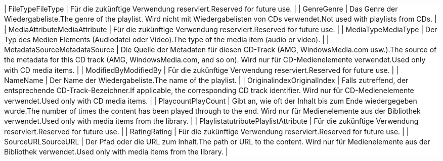| <span data-ttu-id="f4764-141">FileType</span><span class="sxs-lookup"><span data-stu-id="f4764-141">FileType</span></span>          | <span data-ttu-id="f4764-142">Für die zukünftige Verwendung reserviert.</span><span class="sxs-lookup"><span data-stu-id="f4764-142">Reserved for future use.</span></span>                                                                                                |
| <span data-ttu-id="f4764-143">Genre</span><span class="sxs-lookup"><span data-stu-id="f4764-143">Genre</span></span>             | <span data-ttu-id="f4764-144">Das Genre der Wiedergabeliste.</span><span class="sxs-lookup"><span data-stu-id="f4764-144">The genre of the playlist.</span></span> <span data-ttu-id="f4764-145">Wird nicht mit Wiedergabelisten von CDs verwendet.</span><span class="sxs-lookup"><span data-stu-id="f4764-145">Not used with playlists from CDs.</span></span>                                                            |
| <span data-ttu-id="f4764-146">MediaAttribute</span><span class="sxs-lookup"><span data-stu-id="f4764-146">MediaAttribute</span></span>    | <span data-ttu-id="f4764-147">Für die zukünftige Verwendung reserviert.</span><span class="sxs-lookup"><span data-stu-id="f4764-147">Reserved for future use.</span></span>                                                                                                |
| <span data-ttu-id="f4764-148">MediaType</span><span class="sxs-lookup"><span data-stu-id="f4764-148">MediaType</span></span>         | <span data-ttu-id="f4764-149">Der Typ des Medien Elements (Audiodatei oder Video).</span><span class="sxs-lookup"><span data-stu-id="f4764-149">The type of the media item (audio or video).</span></span>                                                                            |
| <span data-ttu-id="f4764-150">MetadataSource</span><span class="sxs-lookup"><span data-stu-id="f4764-150">MetadataSource</span></span>    | <span data-ttu-id="f4764-151">Die Quelle der Metadaten für diesen CD-Track (AMG, WindowsMedia.com usw.).</span><span class="sxs-lookup"><span data-stu-id="f4764-151">The source of the metadata for this CD track (AMG, WindowsMedia.com, and so on).</span></span> <span data-ttu-id="f4764-152">Wird nur für CD-Medienelemente verwendet.</span><span class="sxs-lookup"><span data-stu-id="f4764-152">Used only with CD media items.</span></span>         |
| <span data-ttu-id="f4764-153">ModifiedBy</span><span class="sxs-lookup"><span data-stu-id="f4764-153">ModifiedBy</span></span>        | <span data-ttu-id="f4764-154">Für die zukünftige Verwendung reserviert.</span><span class="sxs-lookup"><span data-stu-id="f4764-154">Reserved for future use.</span></span>                                                                                                |
| <span data-ttu-id="f4764-155">Name</span><span class="sxs-lookup"><span data-stu-id="f4764-155">Name</span></span>              | <span data-ttu-id="f4764-156">Der Name der Wiedergabeliste.</span><span class="sxs-lookup"><span data-stu-id="f4764-156">The name of the playlist.</span></span>                                                                                               |
| <span data-ttu-id="f4764-157">Originalindex</span><span class="sxs-lookup"><span data-stu-id="f4764-157">OriginalIndex</span></span>     | <span data-ttu-id="f4764-158">Falls zutreffend, der entsprechende CD-Track-Bezeichner.</span><span class="sxs-lookup"><span data-stu-id="f4764-158">If applicable, the corresponding CD track identifier.</span></span> <span data-ttu-id="f4764-159">Wird nur für CD-Medienelemente verwendet.</span><span class="sxs-lookup"><span data-stu-id="f4764-159">Used only with CD media items.</span></span>                                    |
| <span data-ttu-id="f4764-160">Playcount</span><span class="sxs-lookup"><span data-stu-id="f4764-160">PlayCount</span></span>         | <span data-ttu-id="f4764-161">Gibt an, wie oft der Inhalt bis zum Ende wiedergegeben wurde.</span><span class="sxs-lookup"><span data-stu-id="f4764-161">The number of times the content has been played through to the end.</span></span> <span data-ttu-id="f4764-162">Wird nur für Medienelemente aus der Bibliothek verwendet.</span><span class="sxs-lookup"><span data-stu-id="f4764-162">Used only with media items from the library.</span></span>        |
| <span data-ttu-id="f4764-163">Playlistatutribute</span><span class="sxs-lookup"><span data-stu-id="f4764-163">PlaylistAttribute</span></span> | <span data-ttu-id="f4764-164">Für die zukünftige Verwendung reserviert.</span><span class="sxs-lookup"><span data-stu-id="f4764-164">Reserved for future use.</span></span>                                                                                                |
| <span data-ttu-id="f4764-165">Rating</span><span class="sxs-lookup"><span data-stu-id="f4764-165">Rating</span></span>            | <span data-ttu-id="f4764-166">Für die zukünftige Verwendung reserviert.</span><span class="sxs-lookup"><span data-stu-id="f4764-166">Reserved for future use.</span></span>                                                                                                |
| <span data-ttu-id="f4764-167">SourceURL</span><span class="sxs-lookup"><span data-stu-id="f4764-167">SourceURL</span></span>         | <span data-ttu-id="f4764-168">Der Pfad oder die URL zum Inhalt.</span><span class="sxs-lookup"><span data-stu-id="f4764-168">The path or URL to the content.</span></span> <span data-ttu-id="f4764-169">Wird nur für Medienelemente aus der Bibliothek verwendet.</span><span class="sxs-lookup"><span data-stu-id="f4764-169">Used only with media items from the library.</span></span>                                            |